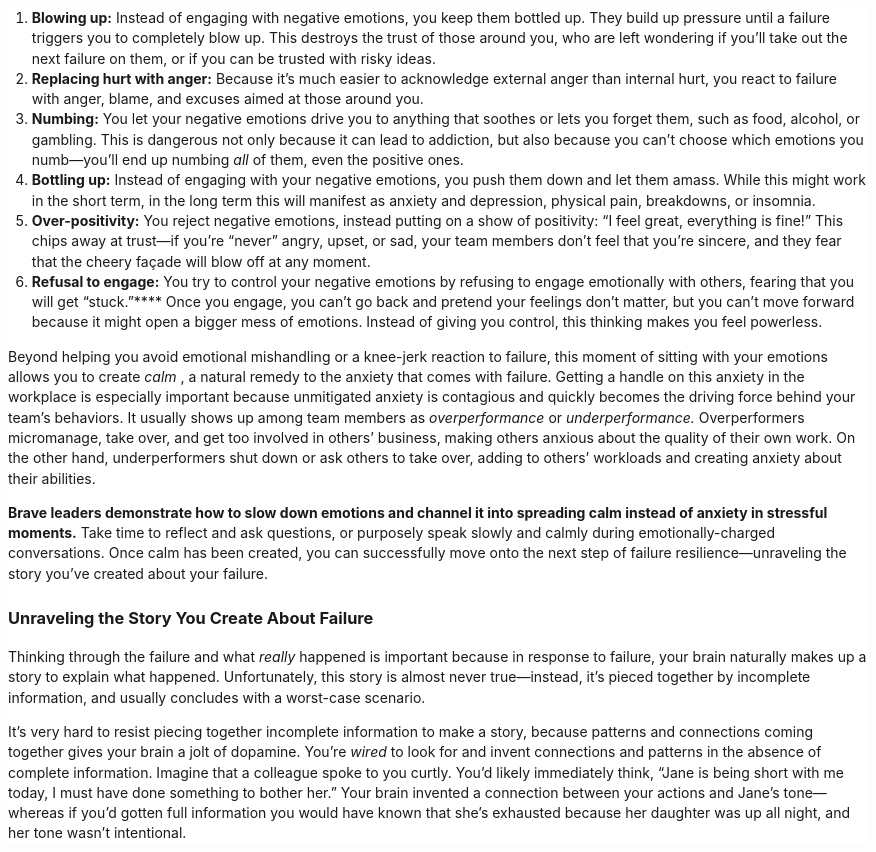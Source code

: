   1. **Blowing up:** Instead of engaging with negative emotions, you keep them bottled up. They build up pressure until a failure triggers you to completely blow up. This destroys the trust of those around you, who are left wondering if you’ll take out the next failure on them, or if you can be trusted with risky ideas.
  2. **Replacing hurt with anger:** Because it’s much easier to acknowledge external anger than internal hurt, you react to failure with anger, blame, and excuses aimed at those around you. 
  3. **Numbing:** You let your negative emotions drive you to anything that soothes or lets you forget them, such as food, alcohol, or gambling. This is dangerous not only because it can lead to addiction, but also because you can’t choose which emotions you numb—you’ll end up numbing _all_ of them, even the positive ones. 
  4. **Bottling up:** Instead of engaging with your negative emotions, you push them down and let them amass. While this might work in the short term, in the long term this will manifest as anxiety and depression, physical pain, breakdowns, or insomnia. 
  5. **Over-positivity:** You reject negative emotions, instead putting on a show of positivity: “I feel great, everything is fine!” This chips away at trust—if you’re “never” angry, upset, or sad, your team members don’t feel that you’re sincere, and they fear that the cheery façade will blow off at any moment. 
  6. **Refusal to engage:** You try to control your negative emotions by refusing to engage emotionally with others, fearing that you will get “stuck.”**** Once you engage, you can’t go back and pretend your feelings don’t matter, but you can’t move forward because it might open a bigger mess of emotions. Instead of giving you control, this thinking makes you feel powerless. 



Beyond helping you avoid emotional mishandling or a knee-jerk reaction to failure, this moment of sitting with your emotions allows you to create _calm_ , a natural remedy to the anxiety that comes with failure. Getting a handle on this anxiety in the workplace is especially important because unmitigated anxiety is contagious and quickly becomes the driving force behind your team’s behaviors. It usually shows up among team members as _overperformance_ or _underperformance._ Overperformers micromanage, take over, and get too involved in others’ business, making others anxious about the quality of their own work. On the other hand, underperformers shut down or ask others to take over, adding to others’ workloads and creating anxiety about their abilities.

**Brave leaders demonstrate how to slow down emotions and channel it into spreading calm instead of anxiety in stressful moments.** Take time to reflect and ask questions, or purposely speak slowly and calmly during emotionally-charged conversations. Once calm has been created, you can successfully move onto the next step of failure resilience—unraveling the story you’ve created about your failure.

### Unraveling the Story You Create About Failure

Thinking through the failure and what _really_ happened is important because in response to failure, your brain naturally makes up a story to explain what happened. Unfortunately, this story is almost never true—instead, it’s pieced together by incomplete information, and usually concludes with a worst-case scenario.

It’s very hard to resist piecing together incomplete information to make a story, because patterns and connections coming together gives your brain a jolt of dopamine. You’re _wired_ to look for and invent connections and patterns in the absence of complete information. Imagine that a colleague spoke to you curtly. You’d likely immediately think, “Jane is being short with me today, I must have done something to bother her.” Your brain invented a connection between your actions and Jane’s tone—whereas if you’d gotten full information you would have known that she’s exhausted because her daughter was up all night, and her tone wasn’t intentional.
